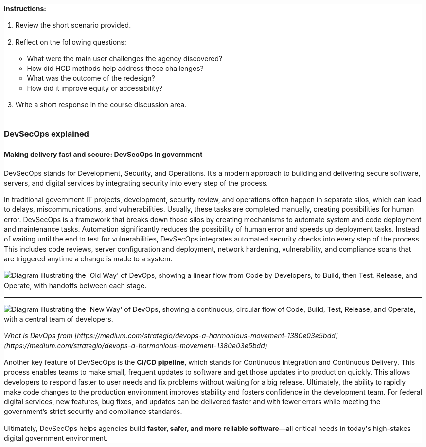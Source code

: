 **Instructions:**

1. Review the short scenario provided.

2. Reflect on the following questions:  
    - What were the main user challenges the agency discovered?  
    - How did HCD methods help address these challenges?  
    - What was the outcome of the redesign?  
    - How did it improve equity or accessibility?

3. Write a short response in the course discussion area.


   
---


### DevSecOps explained

#### Making delivery fast and secure: DevSecOps in government

DevSecOps stands for Development, Security, and Operations. It’s a modern approach to building and delivering secure software, servers, and digital services by integrating security into every step of the process.

In traditional government IT projects, development, security review, and operations often happen in separate silos, which can lead to delays, miscommunications, and vulnerabilities. Usually, these tasks are completed manually, creating possibilities for human error. DevSecOps is a framework that breaks down those silos by creating mechanisms to automate system and code deployment and maintenance tasks. Automation significantly reduces the possibility of human error and speeds up deployment tasks. Instead of waiting until the end to test for vulnerabilities, DevSecOps integrates automated security checks into every step of the process. This includes code reviews, server configuration and deployment, network hardening, vulnerability, and compliance scans that are triggered anytime a change is made to a system.

![Diagram illustrating the 'Old Way' of DevOps, showing a linear flow from Code by Developers, to Build, then Test, Release, and Operate, with handoffs between each stage.](https://github.com/kristenjernigan/ditap-curriculum-update/raw/8f3e293242f3e2cbfa72b51da4263da664fccac8/3_Curriculum/3B_DITAP-Core-Curriculum/Module-1/Module-1-Media/DevOps%20the%20old%20way.png)

---

![Diagram illustrating the 'New Way' of DevOps, showing a continuous, circular flow of Code, Build, Test, Release, and Operate, with a central team of developers.](https://github.com/kristenjernigan/ditap-curriculum-update/raw/8f3e293242f3e2cbfa72b51da4263da664fccac8/3_Curriculum/3B_DITAP-Core-Curriculum/Module-1/Module-1-Media/DevOps%20the%20new%20way.png)


*What is DevOps from [https://medium.com/strategio/devops-a-harmonious-movement-1380e03e5bdd](https://medium.com/strategio/devops-a-harmonious-movement-1380e03e5bdd)* 

Another key feature of DevSecOps is the **CI/CD pipeline**, which stands for Continuous Integration and Continuous Delivery. This process enables teams to make small, frequent updates to software and get those updates into production quickly. This allows developers to respond faster to user needs and fix problems without waiting for a big release. Ultimately, the ability to rapidly make code changes to the production environment improves stability and fosters confidence in the development team. For federal digital services, new features, bug fixes, and updates can be delivered faster and with fewer errors while meeting the government’s strict security and compliance standards.

Ultimately, DevSecOps helps agencies build **faster, safer, and more** **reliable software**—all critical needs in today's high-stakes digital government environment.
